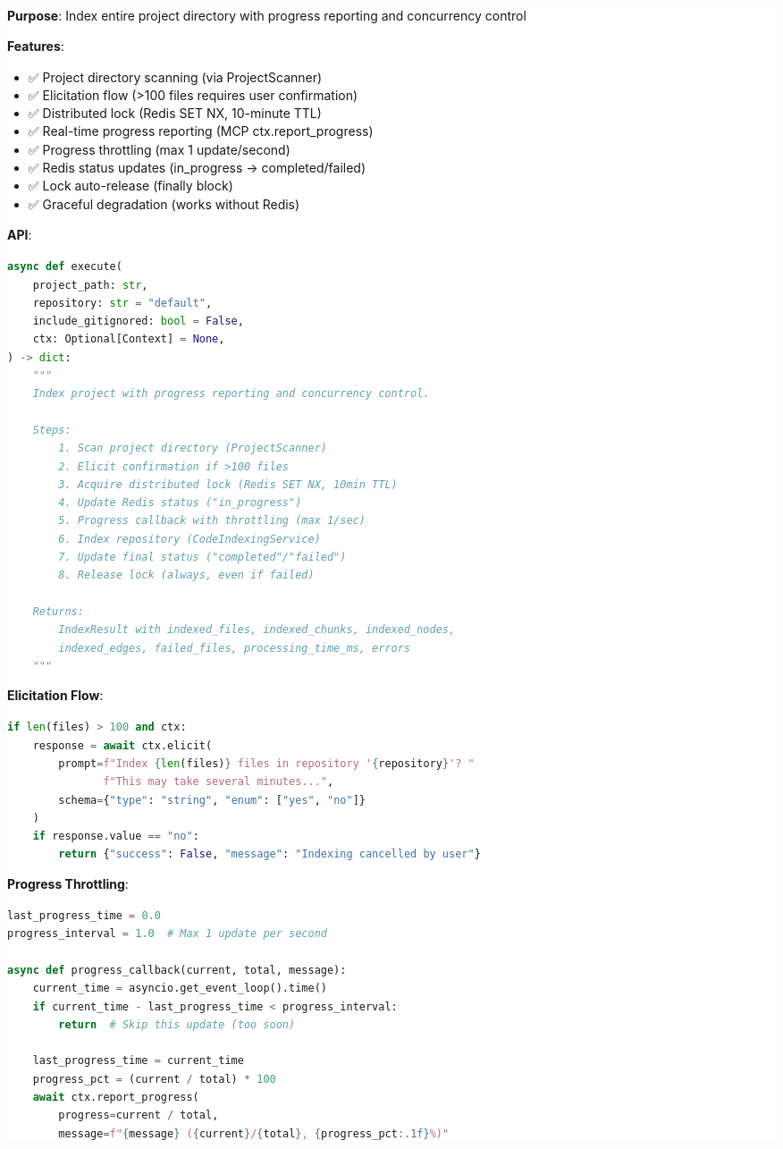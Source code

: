 **Purpose**: Index entire project directory with progress reporting and concurrency control

**Features**:
- ✅ Project directory scanning (via ProjectScanner)
- ✅ Elicitation flow (>100 files requires user confirmation)
- ✅ Distributed lock (Redis SET NX, 10-minute TTL)
- ✅ Real-time progress reporting (MCP ctx.report_progress)
- ✅ Progress throttling (max 1 update/second)
- ✅ Redis status updates (in_progress → completed/failed)
- ✅ Lock auto-release (finally block)
- ✅ Graceful degradation (works without Redis)

**API**:
```python
async def execute(
    project_path: str,
    repository: str = "default",
    include_gitignored: bool = False,
    ctx: Optional[Context] = None,
) -> dict:
    """
    Index project with progress reporting and concurrency control.

    Steps:
        1. Scan project directory (ProjectScanner)
        2. Elicit confirmation if >100 files
        3. Acquire distributed lock (Redis SET NX, 10min TTL)
        4. Update Redis status ("in_progress")
        5. Progress callback with throttling (max 1/sec)
        6. Index repository (CodeIndexingService)
        7. Update final status ("completed"/"failed")
        8. Release lock (always, even if failed)

    Returns:
        IndexResult with indexed_files, indexed_chunks, indexed_nodes,
        indexed_edges, failed_files, processing_time_ms, errors
    """
```

**Elicitation Flow**:
```python
if len(files) > 100 and ctx:
    response = await ctx.elicit(
        prompt=f"Index {len(files)} files in repository '{repository}'? "
               f"This may take several minutes...",
        schema={"type": "string", "enum": ["yes", "no"]}
    )
    if response.value == "no":
        return {"success": False, "message": "Indexing cancelled by user"}
```

**Progress Throttling**:
```python
last_progress_time = 0.0
progress_interval = 1.0  # Max 1 update per second

async def progress_callback(current, total, message):
    current_time = asyncio.get_event_loop().time()
    if current_time - last_progress_time < progress_interval:
        return  # Skip this update (too soon)

    last_progress_time = current_time
    progress_pct = (current / total) * 100
    await ctx.report_progress(
        progress=current / total,
        message=f"{message} ({current}/{total}, {progress_pct:.1f}%)"
```